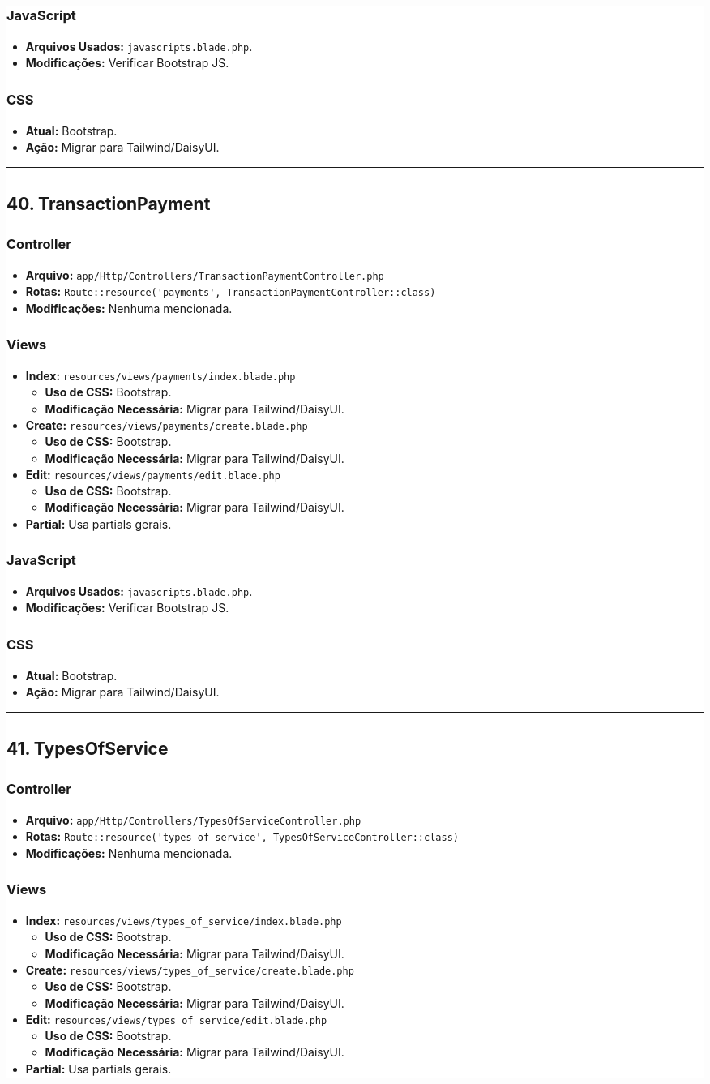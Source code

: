 ### JavaScript
- **Arquivos Usados:** `javascripts.blade.php`.
- **Modificações:** Verificar Bootstrap JS.

### CSS
- **Atual:** Bootstrap.
- **Ação:** Migrar para Tailwind/DaisyUI.

---

## 40. TransactionPayment

### Controller
- **Arquivo:** `app/Http/Controllers/TransactionPaymentController.php`
- **Rotas:** `Route::resource('payments', TransactionPaymentController::class)`
- **Modificações:** Nenhuma mencionada.

### Views
- **Index:** `resources/views/payments/index.blade.php`
  - **Uso de CSS:** Bootstrap.
  - **Modificação Necessária:** Migrar para Tailwind/DaisyUI.
- **Create:** `resources/views/payments/create.blade.php`
  - **Uso de CSS:** Bootstrap.
  - **Modificação Necessária:** Migrar para Tailwind/DaisyUI.
- **Edit:** `resources/views/payments/edit.blade.php`
  - **Uso de CSS:** Bootstrap.
  - **Modificação Necessária:** Migrar para Tailwind/DaisyUI.
- **Partial:** Usa partials gerais.

### JavaScript
- **Arquivos Usados:** `javascripts.blade.php`.
- **Modificações:** Verificar Bootstrap JS.

### CSS
- **Atual:** Bootstrap.
- **Ação:** Migrar para Tailwind/DaisyUI.

---

## 41. TypesOfService

### Controller
- **Arquivo:** `app/Http/Controllers/TypesOfServiceController.php`
- **Rotas:** `Route::resource('types-of-service', TypesOfServiceController::class)`
- **Modificações:** Nenhuma mencionada.

### Views
- **Index:** `resources/views/types_of_service/index.blade.php`
  - **Uso de CSS:** Bootstrap.
  - **Modificação Necessária:** Migrar para Tailwind/DaisyUI.
- **Create:** `resources/views/types_of_service/create.blade.php`
  - **Uso de CSS:** Bootstrap.
  - **Modificação Necessária:** Migrar para Tailwind/DaisyUI.
- **Edit:** `resources/views/types_of_service/edit.blade.php`
  - **Uso de CSS:** Bootstrap.
  - **Modificação Necessária:** Migrar para Tailwind/DaisyUI.
- **Partial:** Usa partials gerais.
